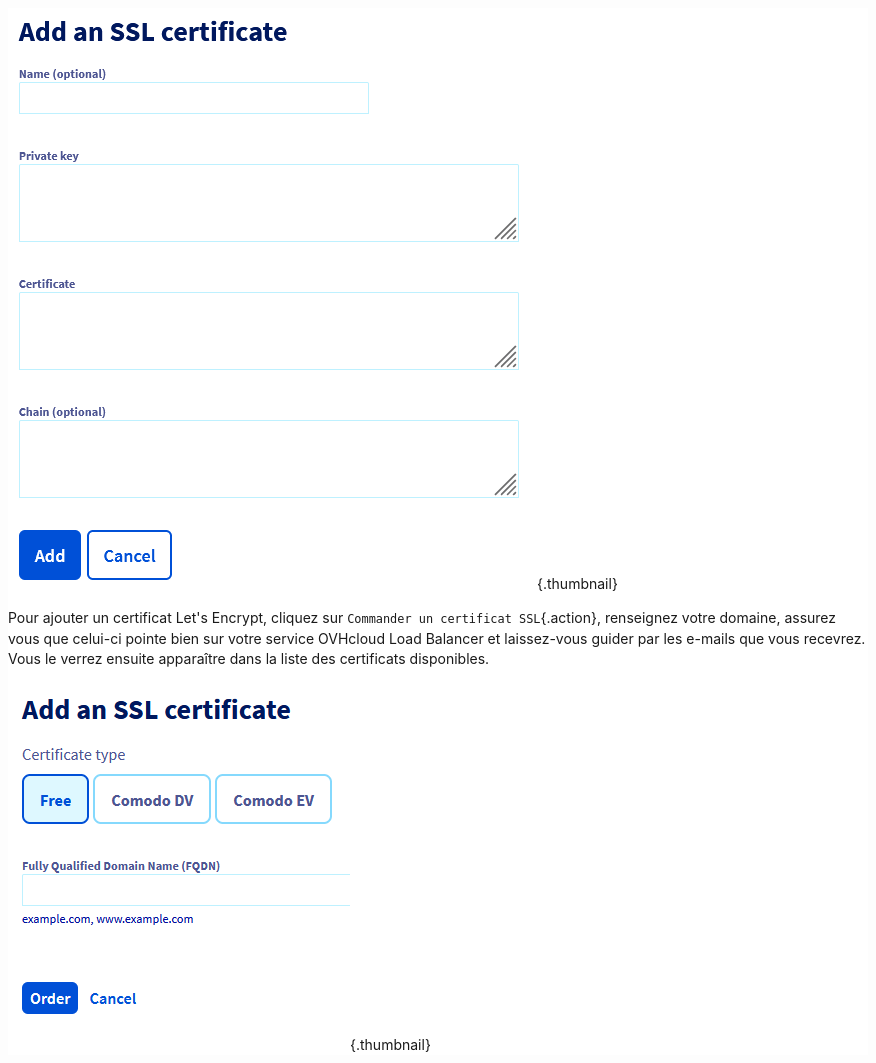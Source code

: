![Ajout d'un certificat existant](images/add_certificat_custom.png){.thumbnail}

Pour ajouter un certificat Let's Encrypt, cliquez sur `Commander un certificat SSL`{.action}, renseignez votre domaine, assurez vous que celui-ci pointe bien sur votre service OVHcloud Load Balancer et laissez-vous guider par les e-mails que vous recevrez. Vous le verrez ensuite apparaître dans la liste des certificats disponibles.

![Command d'un certificat Let's Encrypt](images/add_certificat_letsencrypt.png){.thumbnail}
